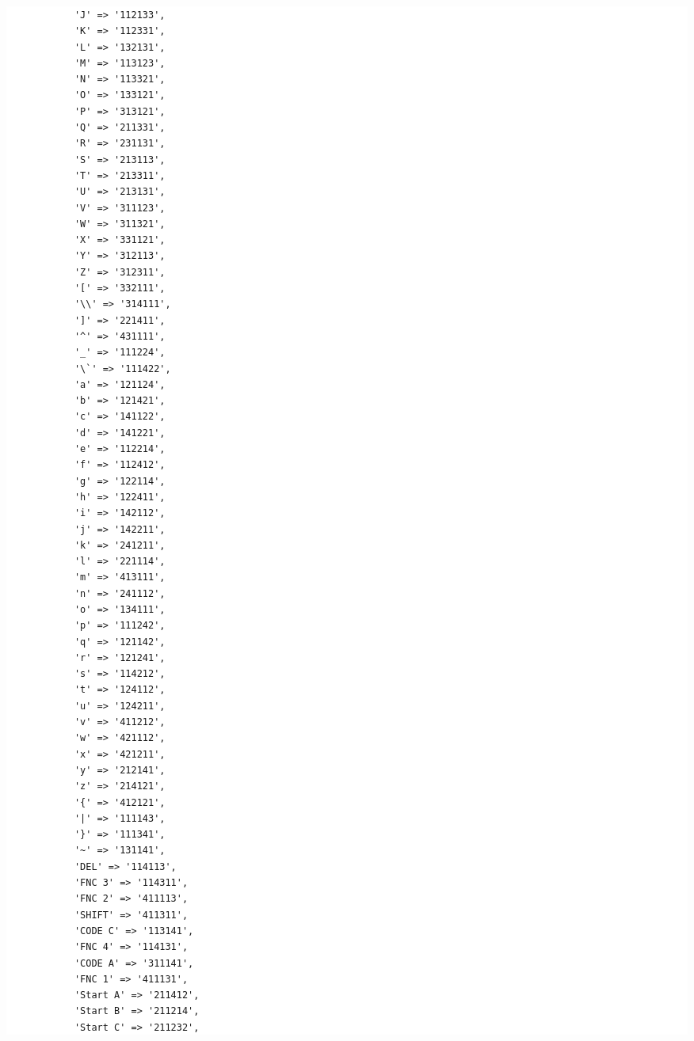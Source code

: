     			'J' => '112133',
    			'K' => '112331',
    			'L' => '132131',
    			'M' => '113123',
    			'N' => '113321',
    			'O' => '133121',
    			'P' => '313121',
    			'Q' => '211331',
    			'R' => '231131',
    			'S' => '213113',
    			'T' => '213311',
    			'U' => '213131',
    			'V' => '311123',
    			'W' => '311321',
    			'X' => '331121',
    			'Y' => '312113',
    			'Z' => '312311',
    			'[' => '332111',
    			'\\' => '314111',
    			']' => '221411',
    			'^' => '431111',
    			'_' => '111224',
    			'\`' => '111422',
    			'a' => '121124',
    			'b' => '121421',
    			'c' => '141122',
    			'd' => '141221',
    			'e' => '112214',
    			'f' => '112412',
    			'g' => '122114',
    			'h' => '122411',
    			'i' => '142112',
    			'j' => '142211',
    			'k' => '241211',
    			'l' => '221114',
    			'm' => '413111',
    			'n' => '241112',
    			'o' => '134111',
    			'p' => '111242',
    			'q' => '121142',
    			'r' => '121241',
    			's' => '114212',
    			't' => '124112',
    			'u' => '124211',
    			'v' => '411212',
    			'w' => '421112',
    			'x' => '421211',
    			'y' => '212141',
    			'z' => '214121',
    			'{' => '412121',
    			'|' => '111143',
    			'}' => '111341',
    			'~' => '131141',
    			'DEL' => '114113',
    			'FNC 3' => '114311',
    			'FNC 2' => '411113',
    			'SHIFT' => '411311',
    			'CODE C' => '113141',
    			'FNC 4' => '114131',
    			'CODE A' => '311141',
    			'FNC 1' => '411131',
    			'Start A' => '211412',
    			'Start B' => '211214',
    			'Start C' => '211232',
